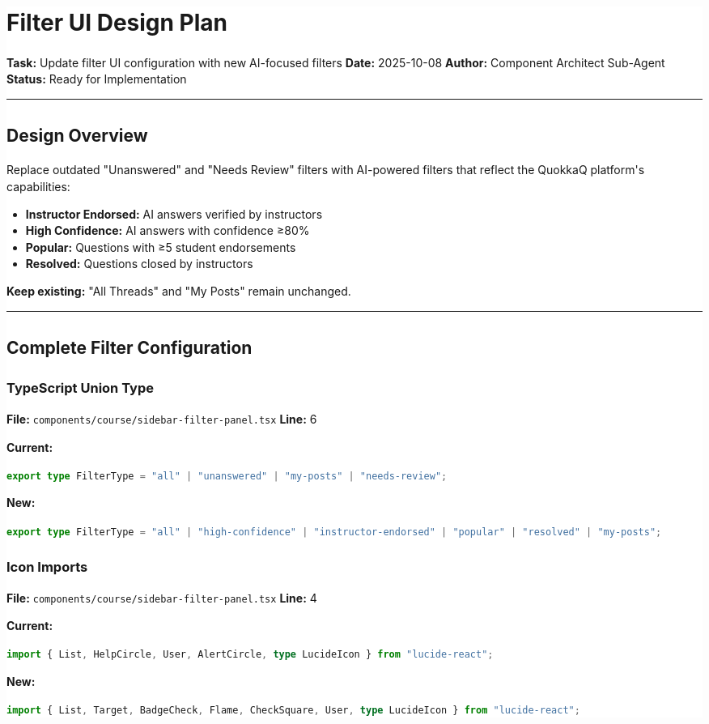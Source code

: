 # Filter UI Design Plan

**Task:** Update filter UI configuration with new AI-focused filters
**Date:** 2025-10-08
**Author:** Component Architect Sub-Agent
**Status:** Ready for Implementation

---

## Design Overview

Replace outdated "Unanswered" and "Needs Review" filters with AI-powered filters that reflect the QuokkaQ platform's capabilities:
- **Instructor Endorsed:** AI answers verified by instructors
- **High Confidence:** AI answers with confidence ≥80%
- **Popular:** Questions with ≥5 student endorsements
- **Resolved:** Questions closed by instructors

**Keep existing:** "All Threads" and "My Posts" remain unchanged.

---

## Complete Filter Configuration

### TypeScript Union Type

**File:** `components/course/sidebar-filter-panel.tsx`
**Line:** 6

**Current:**
```typescript
export type FilterType = "all" | "unanswered" | "my-posts" | "needs-review";
```

**New:**
```typescript
export type FilterType = "all" | "high-confidence" | "instructor-endorsed" | "popular" | "resolved" | "my-posts";
```

### Icon Imports

**File:** `components/course/sidebar-filter-panel.tsx`
**Line:** 4

**Current:**
```typescript
import { List, HelpCircle, User, AlertCircle, type LucideIcon } from "lucide-react";
```

**New:**
```typescript
import { List, Target, BadgeCheck, Flame, CheckSquare, User, type LucideIcon } from "lucide-react";
```
